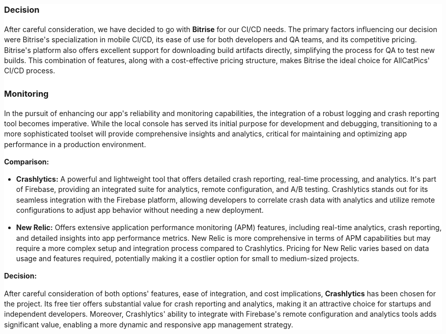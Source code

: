### Decision

After careful consideration, we have decided to go with **Bitrise** for our CI/CD needs. The primary factors influencing
our decision were Bitrise's specialization in mobile CI/CD, its ease of use for both developers and QA teams, and its
competitive pricing. Bitrise's platform also offers excellent support for downloading build artifacts directly,
simplifying the process for QA to test new builds. This combination of features, along with a cost-effective pricing
structure, makes Bitrise the ideal choice for AllCatPics' CI/CD process.

### Monitoring

In the pursuit of enhancing our app's reliability and monitoring capabilities, the integration of a robust logging and
crash reporting tool becomes imperative. While the local console has served its initial purpose for development and
debugging, transitioning to a more sophisticated toolset will provide comprehensive insights and analytics, critical for
maintaining and optimizing app performance in a production environment.

**Comparison:**

* **Crashlytics:** A powerful and lightweight tool that offers detailed crash reporting, real-time processing, and
  analytics. It's part of Firebase, providing an integrated suite for analytics, remote configuration, and A/B testing.
  Crashlytics stands out for its seamless integration with the Firebase platform, allowing developers to correlate crash
  data with analytics and utilize remote configurations to adjust app behavior without needing a new deployment.

* **New Relic:** Offers extensive application performance monitoring (APM) features, including real-time analytics,
  crash reporting, and detailed insights into app performance metrics. New Relic is more comprehensive in terms of APM
  capabilities but may require a more complex setup and integration process compared to Crashlytics. Pricing for New
  Relic varies based on data usage and features required, potentially making it a costlier option for small to
  medium-sized projects.

**Decision:**

After careful consideration of both options' features, ease of integration, and cost implications, **Crashlytics** has
been chosen for the project. Its free tier offers substantial value for crash reporting and analytics, making it an
attractive choice for startups and independent developers. Moreover, Crashlytics' ability to integrate with Firebase's
remote configuration and analytics tools adds significant value, enabling a more dynamic and responsive app management
strategy.
